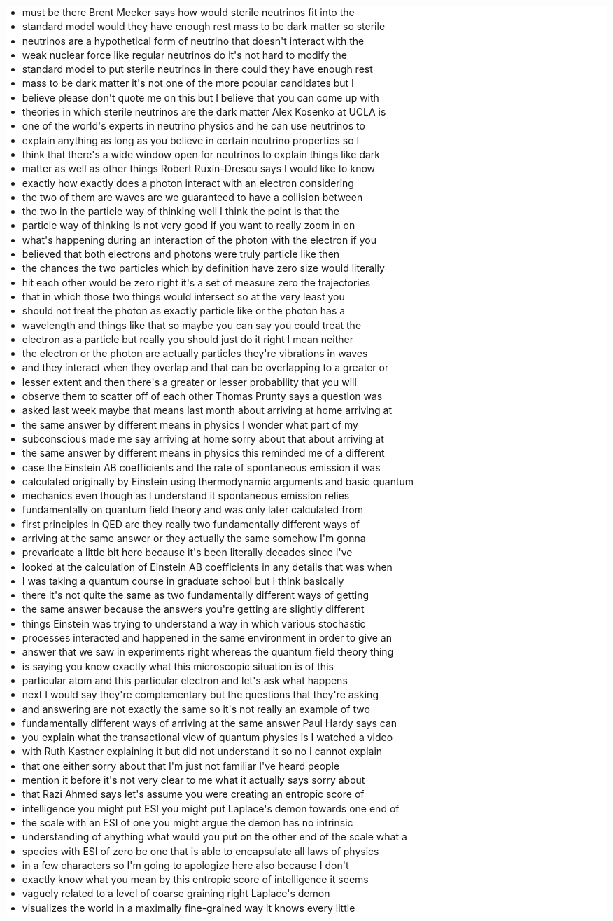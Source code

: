 *  must be there Brent Meeker says how would sterile neutrinos fit into the
*  standard model would they have enough rest mass to be dark matter so sterile
*  neutrinos are a hypothetical form of neutrino that doesn't interact with the
*  weak nuclear force like regular neutrinos do it's not hard to modify the
*  standard model to put sterile neutrinos in there could they have enough rest
*  mass to be dark matter it's not one of the more popular candidates but I
*  believe please don't quote me on this but I believe that you can come up with
*  theories in which sterile neutrinos are the dark matter Alex Kosenko at UCLA is
*  one of the world's experts in neutrino physics and he can use neutrinos to
*  explain anything as long as you believe in certain neutrino properties so I
*  think that there's a wide window open for neutrinos to explain things like dark
*  matter as well as other things Robert Ruxin-Drescu says I would like to know
*  exactly how exactly does a photon interact with an electron considering
*  the two of them are waves are we guaranteed to have a collision between
*  the two in the particle way of thinking well I think the point is that the
*  particle way of thinking is not very good if you want to really zoom in on
*  what's happening during an interaction of the photon with the electron if you
*  believed that both electrons and photons were truly particle like then
*  the chances the two particles which by definition have zero size would literally
*  hit each other would be zero right it's a set of measure zero the trajectories
*  that in which those two things would intersect so at the very least you
*  should not treat the photon as exactly particle like or the photon has a
*  wavelength and things like that so maybe you can say you could treat the
*  electron as a particle but really you should just do it right I mean neither
*  the electron or the photon are actually particles they're vibrations in waves
*  and they interact when they overlap and that can be overlapping to a greater or
*  lesser extent and then there's a greater or lesser probability that you will
*  observe them to scatter off of each other Thomas Prunty says a question was
*  asked last week maybe that means last month about arriving at home arriving at
*  the same answer by different means in physics I wonder what part of my
*  subconscious made me say arriving at home sorry about that about arriving at
*  the same answer by different means in physics this reminded me of a different
*  case the Einstein AB coefficients and the rate of spontaneous emission it was
*  calculated originally by Einstein using thermodynamic arguments and basic quantum
*  mechanics even though as I understand it spontaneous emission relies
*  fundamentally on quantum field theory and was only later calculated from
*  first principles in QED are they really two fundamentally different ways of
*  arriving at the same answer or they actually the same somehow I'm gonna
*  prevaricate a little bit here because it's been literally decades since I've
*  looked at the calculation of Einstein AB coefficients in any details that was when
*  I was taking a quantum course in graduate school but I think basically
*  there it's not quite the same as two fundamentally different ways of getting
*  the same answer because the answers you're getting are slightly different
*  things Einstein was trying to understand a way in which various stochastic
*  processes interacted and happened in the same environment in order to give an
*  answer that we saw in experiments right whereas the quantum field theory thing
*  is saying you know exactly what this microscopic situation is of this
*  particular atom and this particular electron and let's ask what happens
*  next I would say they're complementary but the questions that they're asking
*  and answering are not exactly the same so it's not really an example of two
*  fundamentally different ways of arriving at the same answer Paul Hardy says can
*  you explain what the transactional view of quantum physics is I watched a video
*  with Ruth Kastner explaining it but did not understand it so no I cannot explain
*  that one either sorry about that I'm just not familiar I've heard people
*  mention it before it's not very clear to me what it actually says sorry about
*  that Razi Ahmed says let's assume you were creating an entropic score of
*  intelligence you might put ESI you might put Laplace's demon towards one end of
*  the scale with an ESI of one you might argue the demon has no intrinsic
*  understanding of anything what would you put on the other end of the scale what a
*  species with ESI of zero be one that is able to encapsulate all laws of physics
*  in a few characters so I'm going to apologize here also because I don't
*  exactly know what you mean by this entropic score of intelligence it seems
*  vaguely related to a level of coarse graining right Laplace's demon
*  visualizes the world in a maximally fine-grained way it knows every little